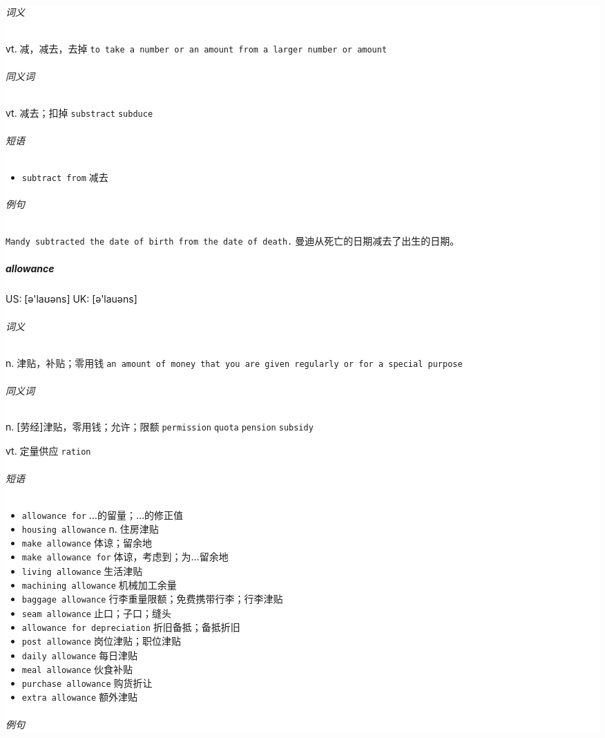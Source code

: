 ###### 词义

vt. 减，减去，去掉
`to take a number or an amount from a larger number or amount`

###### 同义词

vt. 减去；扣掉
`substract` `subduce`


###### 短语

- `subtract from` 减去

###### 例句

`Mandy subtracted the date of birth from the date of death.`
曼迪从死亡的日期减去了出生的日期。


##### allowance

US: [ə'laʊəns]
UK: [ə'lauəns]

###### 词义

n. 津贴，补贴；零用钱
`an amount of money that you are given regularly or for a special purpose`

###### 同义词

n. [劳经]津贴，零用钱；允许；限额
`permission` `quota` `pension` `subsidy`

vt. 定量供应
`ration`


###### 短语

- `allowance for` …的留量；…的修正值
- `housing allowance` n. 住房津贴
- `make allowance` 体谅；留余地
- `make allowance for` 体谅，考虑到；为…留余地
- `living allowance` 生活津贴
- `machining allowance` 机械加工余量
- `baggage allowance` 行李重量限额；免费携带行李；行李津贴
- `seam allowance` 止口；子口；缝头
- `allowance for depreciation` 折旧备抵；备抵折旧
- `post allowance` 岗位津贴；职位津贴
- `daily allowance` 每日津贴
- `meal allowance` 伙食补贴
- `purchase allowance` 购货折让
- `extra allowance` 额外津贴

###### 例句
